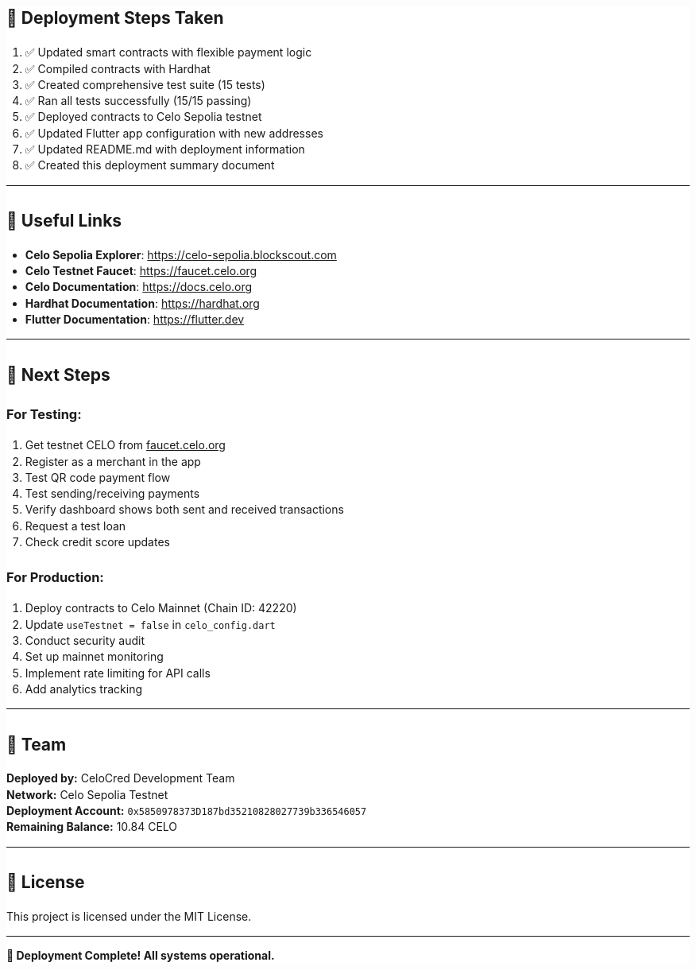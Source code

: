 
## 🚀 Deployment Steps Taken

1. ✅ Updated smart contracts with flexible payment logic
2. ✅ Compiled contracts with Hardhat
3. ✅ Created comprehensive test suite (15 tests)
4. ✅ Ran all tests successfully (15/15 passing)
5. ✅ Deployed contracts to Celo Sepolia testnet
6. ✅ Updated Flutter app configuration with new addresses
7. ✅ Updated README.md with deployment information
8. ✅ Created this deployment summary document

---

## 🔗 Useful Links

- **Celo Sepolia Explorer**: https://celo-sepolia.blockscout.com
- **Celo Testnet Faucet**: https://faucet.celo.org
- **Celo Documentation**: https://docs.celo.org
- **Hardhat Documentation**: https://hardhat.org
- **Flutter Documentation**: https://flutter.dev

---

## 📝 Next Steps

### For Testing:
1. Get testnet CELO from [faucet.celo.org](https://faucet.celo.org)
2. Register as a merchant in the app
3. Test QR code payment flow
4. Test sending/receiving payments
5. Verify dashboard shows both sent and received transactions
6. Request a test loan
7. Check credit score updates

### For Production:
1. Deploy contracts to Celo Mainnet (Chain ID: 42220)
2. Update `useTestnet = false` in `celo_config.dart`
3. Conduct security audit
4. Set up mainnet monitoring
5. Implement rate limiting for API calls
6. Add analytics tracking

---

## 👥 Team

**Deployed by:** CeloCred Development Team  
**Network:** Celo Sepolia Testnet  
**Deployment Account:** `0x5850978373D187bd35210828027739b336546057`  
**Remaining Balance:** 10.84 CELO

---

## 📄 License

This project is licensed under the MIT License.

---

**🎉 Deployment Complete! All systems operational.**
